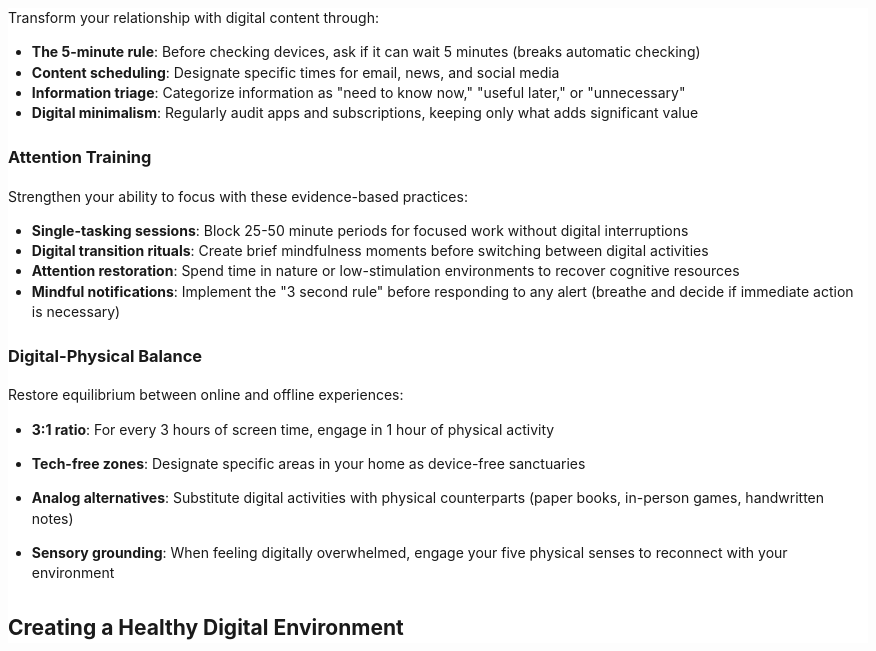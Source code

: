 Transform your relationship with digital content through:

- **The 5-minute rule**: Before checking devices, ask if it can wait 5 minutes (breaks automatic checking)
- **Content scheduling**: Designate specific times for email, news, and social media
- **Information triage**: Categorize information as "need to know now," "useful later," or "unnecessary"
- **Digital minimalism**: Regularly audit apps and subscriptions, keeping only what adds significant value

### Attention Training

Strengthen your ability to focus with these evidence-based practices:

- **Single-tasking sessions**: Block 25-50 minute periods for focused work without digital interruptions
- **Digital transition rituals**: Create brief mindfulness moments before switching between digital activities
- **Attention restoration**: Spend time in nature or low-stimulation environments to recover cognitive resources
- **Mindful notifications**: Implement the "3 second rule" before responding to any alert (breathe and decide if immediate action is necessary)

### Digital-Physical Balance

Restore equilibrium between online and offline experiences:

- **3:1 ratio**: For every 3 hours of screen time, engage in 1 hour of physical activity
- **Tech-free zones**: Designate specific areas in your home as device-free sanctuaries
- **Analog alternatives**: Substitute digital activities with physical counterparts (paper books, in-person games, handwritten notes)
- **Sensory grounding**: When feeling digitally overwhelmed, engage your five physical senses to reconnect with your environment


  <script async src="https://www.googletagmanager.com/gtag/js?id=G-Q5S20EKJG9"></script>
  <script>
    window.dataLayer = window.dataLayer || [];
    function gtag(){dataLayer.push(arguments);}
    gtag('js', new Date());
    gtag('config', 'G-Q5S20EKJG9');
  </script>

  
 <script type='text/javascript' src='//pl26467430.profitableratecpm.com/24/b0/99/24b099bde140f78f3afc6c59c9fee3b1.js'></script>
<script async="async" data-cfasync="false" src="//pl26472619.profitableratecpm.com/c92e60afb05b055816e06d4dcafca864/invoke.js"></script>
<div id="container-c92e60afb05b055816e06d4dcafca864"></div>

  
  <script src="https://ligheechoagool.com/88/tag.min.js" data-zone="140849" async data-cfasync="false"></script>

## Creating a Healthy Digital Environment
